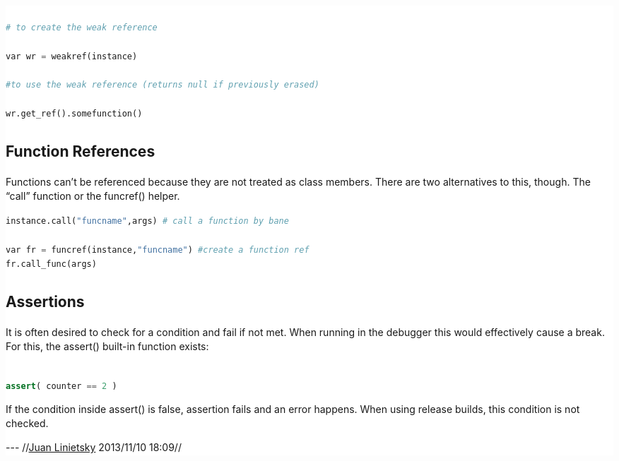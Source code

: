 ```python

# to create the weak reference

var wr = weakref(instance)

#to use the weak reference (returns null if previously erased)

wr.get_ref().somefunction()

```
##  Function References 

Functions can’t be referenced because they are not treated as class members. There are two alternatives to this, though. The “call” function or the funcref() helper.

```python
instance.call("funcname",args) # call a function by bane

var fr = funcref(instance,"funcname") #create a function ref
fr.call_func(args)

```
##  Assertions

It is often desired to check for a condition and fail if not met. When running in the debugger this would effectively cause a break. For this, the assert() built-in function exists:

```python

assert( counter == 2 )

```

If the condition inside assert() is false, assertion fails and an error happens. When using release builds, this condition is not checked.

 --- //[Juan Linietsky](reduzio@gmail.com) 2013/11/10 18:09//